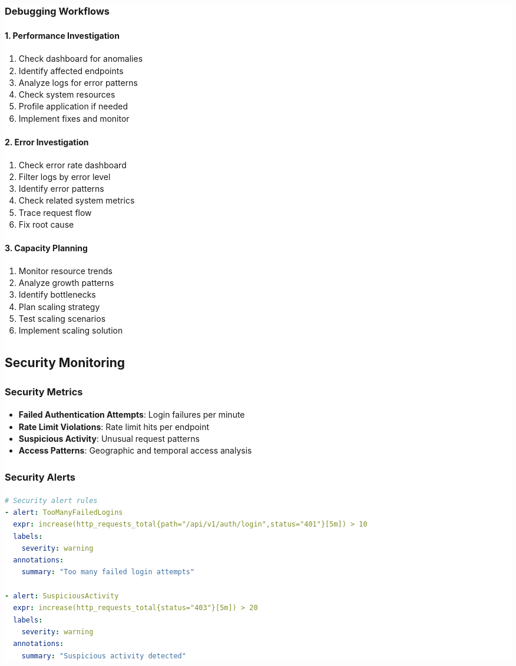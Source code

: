 ### Debugging Workflows

#### 1. Performance Investigation
1. Check dashboard for anomalies
2. Identify affected endpoints
3. Analyze logs for error patterns
4. Check system resources
5. Profile application if needed
6. Implement fixes and monitor

#### 2. Error Investigation
1. Check error rate dashboard
2. Filter logs by error level
3. Identify error patterns
4. Check related system metrics
5. Trace request flow
6. Fix root cause

#### 3. Capacity Planning
1. Monitor resource trends
2. Analyze growth patterns
3. Identify bottlenecks
4. Plan scaling strategy
5. Test scaling scenarios
6. Implement scaling solution

## Security Monitoring

### Security Metrics

- **Failed Authentication Attempts**: Login failures per minute
- **Rate Limit Violations**: Rate limit hits per endpoint
- **Suspicious Activity**: Unusual request patterns
- **Access Patterns**: Geographic and temporal access analysis

### Security Alerts

```yaml
# Security alert rules
- alert: TooManyFailedLogins
  expr: increase(http_requests_total{path="/api/v1/auth/login",status="401"}[5m]) > 10
  labels:
    severity: warning
  annotations:
    summary: "Too many failed login attempts"

- alert: SuspiciousActivity
  expr: increase(http_requests_total{status="403"}[5m]) > 20
  labels:
    severity: warning
  annotations:
    summary: "Suspicious activity detected"
```
